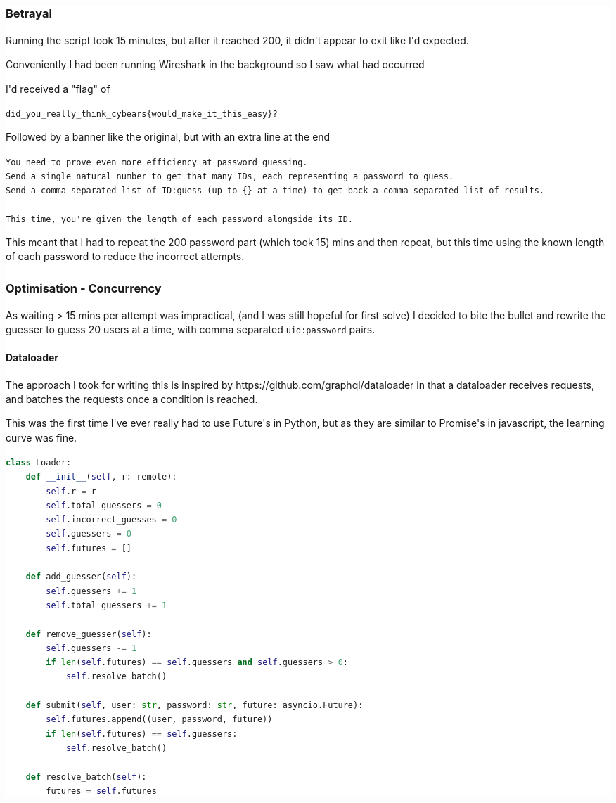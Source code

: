 ### Betrayal

Running the script took 15 minutes, but after it reached 200, it didn't appear to exit like I'd expected.

Conveniently I had been running Wireshark in the background so I saw what had occurred

I'd received a "flag" of
```
did_you_really_think_cybears{would_make_it_this_easy}?
```

Followed by a banner like the original, but with an extra line at the end
```
You need to prove even more efficiency at password guessing.
Send a single natural number to get that many IDs, each representing a password to guess.
Send a comma separated list of ID:guess (up to {} at a time) to get back a comma separated list of results.

This time, you're given the length of each password alongside its ID.
```

This meant that I had to repeat the 200 password part (which took 15) mins and then repeat, but this time using the
known length of each password to reduce the incorrect attempts.

### Optimisation - Concurrency

As waiting > 15 mins per attempt was impractical, (and I was still hopeful for first solve) I decided to bite the bullet
and rewrite the guesser to guess 20 users at a time, with comma separated `uid:password` pairs.


#### Dataloader

The approach I took for writing this is inspired by https://github.com/graphql/dataloader in that a dataloader receives
requests, and batches the requests once a condition is reached.

This was the first time I've ever really had to use Future's in Python, but as they are similar to Promise's in
javascript, the learning curve was fine.

```python
class Loader:
    def __init__(self, r: remote):
        self.r = r
        self.total_guessers = 0
        self.incorrect_guesses = 0
        self.guessers = 0
        self.futures = []

    def add_guesser(self):
        self.guessers += 1
        self.total_guessers += 1

    def remove_guesser(self):
        self.guessers -= 1
        if len(self.futures) == self.guessers and self.guessers > 0:
            self.resolve_batch()

    def submit(self, user: str, password: str, future: asyncio.Future):
        self.futures.append((user, password, future))
        if len(self.futures) == self.guessers:
            self.resolve_batch()

    def resolve_batch(self):
        futures = self.futures
```